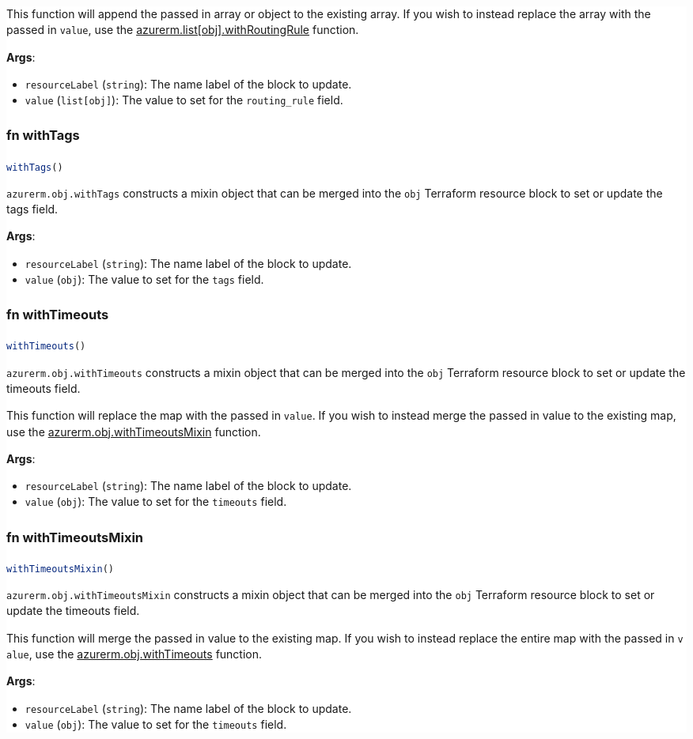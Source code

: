 This function will append the passed in array or object to the existing array. If you wish
to instead replace the array with the passed in `value`, use the [azurerm.list[obj].withRoutingRule](TODO)
function.


**Args**:
  - `resourceLabel` (`string`): The name label of the block to update.
  - `value` (`list[obj]`): The value to set for the `routing_rule` field.


### fn withTags

```ts
withTags()
```

`azurerm.obj.withTags` constructs a mixin object that can be merged into the `obj`
Terraform resource block to set or update the tags field.



**Args**:
  - `resourceLabel` (`string`): The name label of the block to update.
  - `value` (`obj`): The value to set for the `tags` field.


### fn withTimeouts

```ts
withTimeouts()
```

`azurerm.obj.withTimeouts` constructs a mixin object that can be merged into the `obj`
Terraform resource block to set or update the timeouts field.

This function will replace the map with the passed in `value`. If you wish to instead merge the
passed in value to the existing map, use the [azurerm.obj.withTimeoutsMixin](TODO) function.

**Args**:
  - `resourceLabel` (`string`): The name label of the block to update.
  - `value` (`obj`): The value to set for the `timeouts` field.


### fn withTimeoutsMixin

```ts
withTimeoutsMixin()
```

`azurerm.obj.withTimeoutsMixin` constructs a mixin object that can be merged into the `obj`
Terraform resource block to set or update the timeouts field.

This function will merge the passed in value to the existing map. If you wish
to instead replace the entire map with the passed in `value`, use the [azurerm.obj.withTimeouts](TODO)
function.


**Args**:
  - `resourceLabel` (`string`): The name label of the block to update.
  - `value` (`obj`): The value to set for the `timeouts` field.
